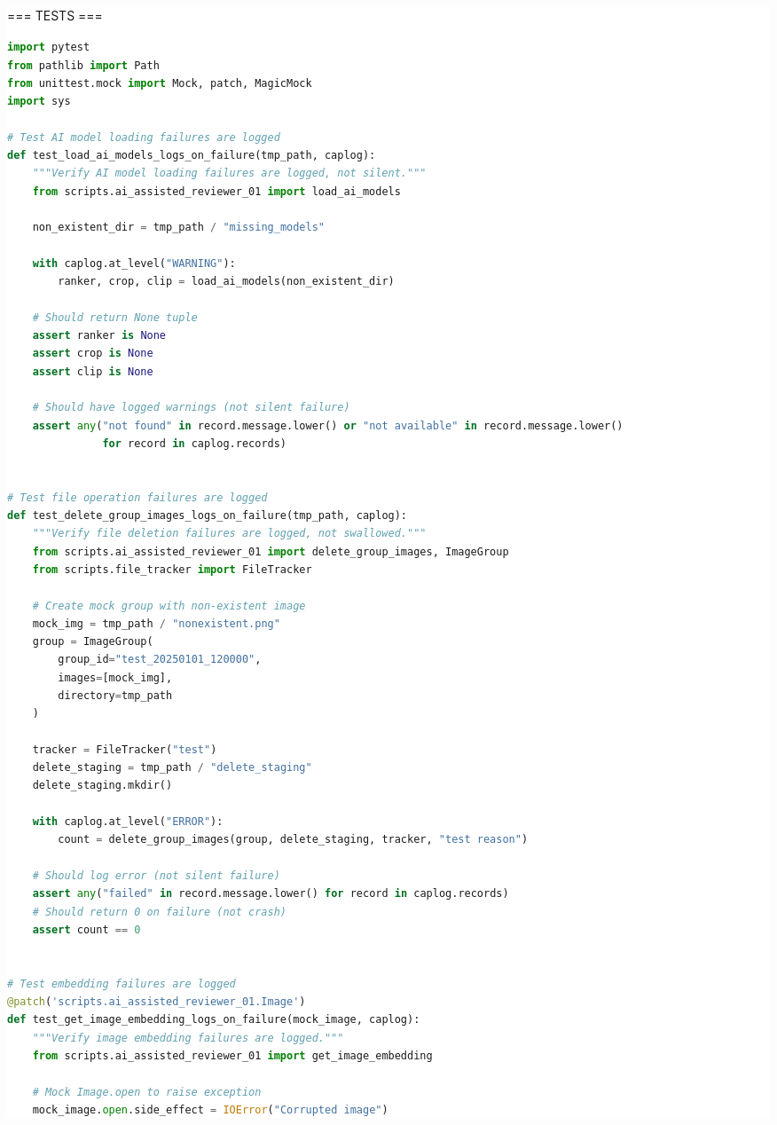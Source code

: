 
=== TESTS ===

```python
import pytest
from pathlib import Path
from unittest.mock import Mock, patch, MagicMock
import sys

# Test AI model loading failures are logged
def test_load_ai_models_logs_on_failure(tmp_path, caplog):
    """Verify AI model loading failures are logged, not silent."""
    from scripts.ai_assisted_reviewer_01 import load_ai_models

    non_existent_dir = tmp_path / "missing_models"

    with caplog.at_level("WARNING"):
        ranker, crop, clip = load_ai_models(non_existent_dir)

    # Should return None tuple
    assert ranker is None
    assert crop is None
    assert clip is None

    # Should have logged warnings (not silent failure)
    assert any("not found" in record.message.lower() or "not available" in record.message.lower()
               for record in caplog.records)


# Test file operation failures are logged
def test_delete_group_images_logs_on_failure(tmp_path, caplog):
    """Verify file deletion failures are logged, not swallowed."""
    from scripts.ai_assisted_reviewer_01 import delete_group_images, ImageGroup
    from scripts.file_tracker import FileTracker

    # Create mock group with non-existent image
    mock_img = tmp_path / "nonexistent.png"
    group = ImageGroup(
        group_id="test_20250101_120000",
        images=[mock_img],
        directory=tmp_path
    )

    tracker = FileTracker("test")
    delete_staging = tmp_path / "delete_staging"
    delete_staging.mkdir()

    with caplog.at_level("ERROR"):
        count = delete_group_images(group, delete_staging, tracker, "test reason")

    # Should log error (not silent failure)
    assert any("failed" in record.message.lower() for record in caplog.records)
    # Should return 0 on failure (not crash)
    assert count == 0


# Test embedding failures are logged
@patch('scripts.ai_assisted_reviewer_01.Image')
def test_get_image_embedding_logs_on_failure(mock_image, caplog):
    """Verify image embedding failures are logged."""
    from scripts.ai_assisted_reviewer_01 import get_image_embedding

    # Mock Image.open to raise exception
    mock_image.open.side_effect = IOError("Corrupted image")

```